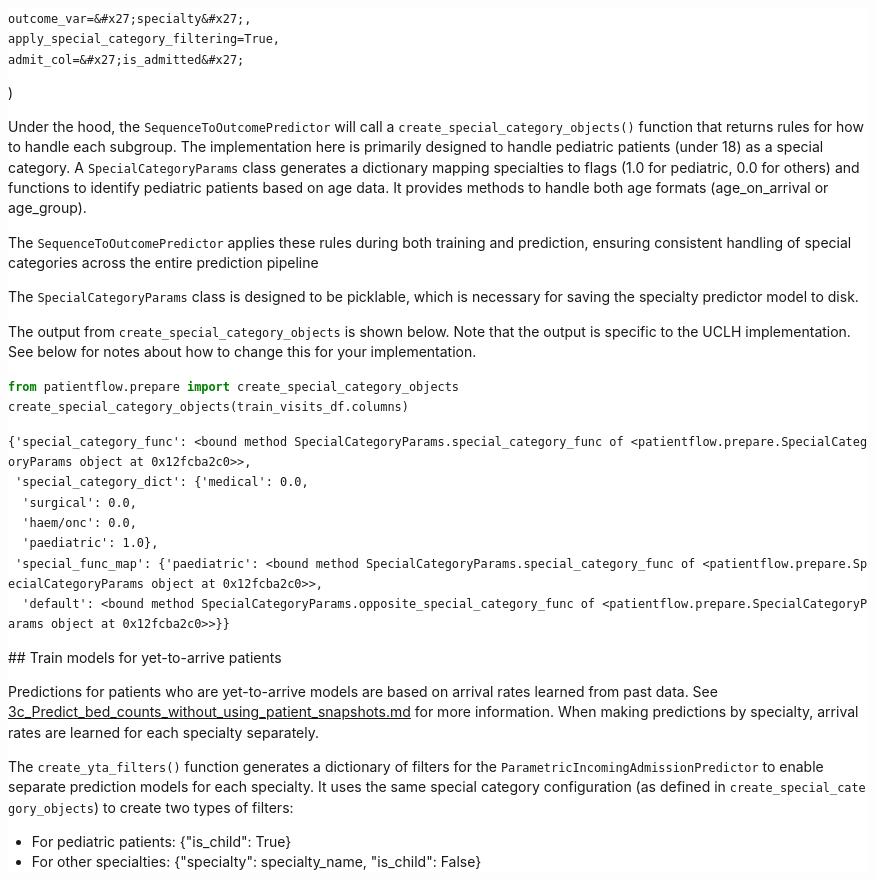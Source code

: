     outcome_var=&#x27;specialty&#x27;,
    apply_special_category_filtering=True,
    admit_col=&#x27;is_admitted&#x27;
)</pre></div> </div></div></div></div>



Under the hood, the `SequenceToOutcomePredictor` will call a `create_special_category_objects()` function that returns rules for how to handle each subgroup. The implementation here is primarily designed to handle pediatric patients (under 18) as a special category. A `SpecialCategoryParams` class generates a dictionary mapping specialties to flags (1.0 for pediatric, 0.0 for others) and functions to identify pediatric patients based on age data. It provides methods to handle both age formats (age_on_arrival or age_group). 

The `SequenceToOutcomePredictor` applies these rules during both training and prediction, ensuring consistent handling of special categories across the entire prediction pipeline

The `SpecialCategoryParams` class is designed to be picklable, which is necessary for saving the specialty predictor model to disk.

The output from `create_special_category_objects` is shown below. Note that the output is specific to the UCLH implementation. See below for notes about how to change this for your implementation. 


```python
from patientflow.prepare import create_special_category_objects
create_special_category_objects(train_visits_df.columns)
```




    {'special_category_func': <bound method SpecialCategoryParams.special_category_func of <patientflow.prepare.SpecialCategoryParams object at 0x12fcba2c0>>,
     'special_category_dict': {'medical': 0.0,
      'surgical': 0.0,
      'haem/onc': 0.0,
      'paediatric': 1.0},
     'special_func_map': {'paediatric': <bound method SpecialCategoryParams.special_category_func of <patientflow.prepare.SpecialCategoryParams object at 0x12fcba2c0>>,
      'default': <bound method SpecialCategoryParams.opposite_special_category_func of <patientflow.prepare.SpecialCategoryParams object at 0x12fcba2c0>>}}



## Train models for yet-to-arrive patients

Predictions for patients who are yet-to-arrive models are based on arrival rates learned from past data. See  [3c_Predict_bed_counts_without_using_patient_snapshots.md](3c_Predict_bed_counts_without_using_patient_snapshots.md) for more information. When making predictions by specialty, arrival rates are learned for each specialty separately. 

The `create_yta_filters()` function generates a dictionary of filters for the `ParametricIncomingAdmissionPredictor` to enable separate prediction models for each specialty. It uses the same special category configuration (as defined in `create_special_category_objects`) to create two types of filters:

* For pediatric patients: {"is_child": True}
* For other specialties: {"specialty": specialty_name, "is_child": False}
